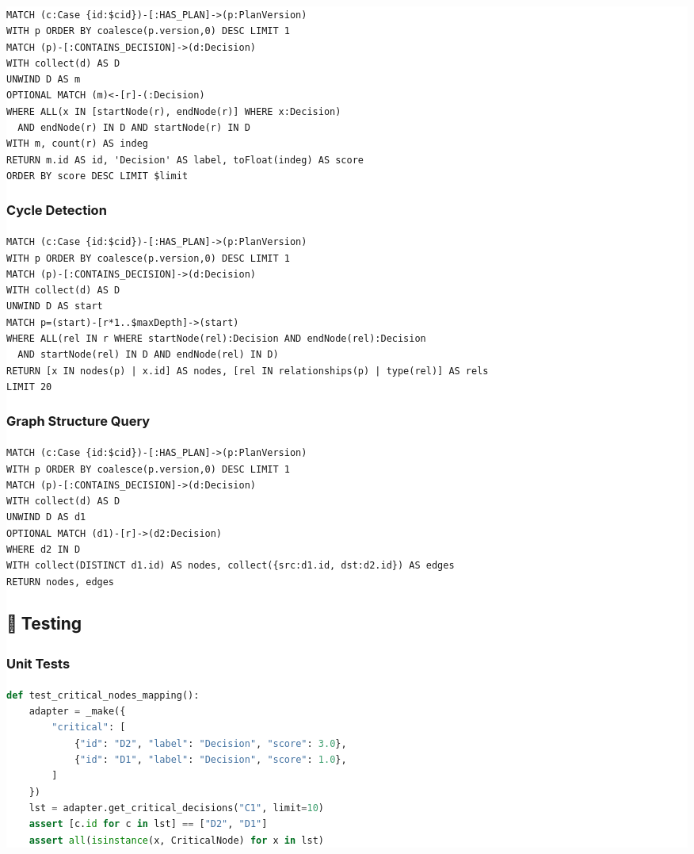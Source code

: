 ```cypher
MATCH (c:Case {id:$cid})-[:HAS_PLAN]->(p:PlanVersion)
WITH p ORDER BY coalesce(p.version,0) DESC LIMIT 1
MATCH (p)-[:CONTAINS_DECISION]->(d:Decision)
WITH collect(d) AS D
UNWIND D AS m
OPTIONAL MATCH (m)<-[r]-(:Decision)
WHERE ALL(x IN [startNode(r), endNode(r)] WHERE x:Decision) 
  AND endNode(r) IN D AND startNode(r) IN D
WITH m, count(r) AS indeg
RETURN m.id AS id, 'Decision' AS label, toFloat(indeg) AS score
ORDER BY score DESC LIMIT $limit
```

### Cycle Detection

```cypher
MATCH (c:Case {id:$cid})-[:HAS_PLAN]->(p:PlanVersion)
WITH p ORDER BY coalesce(p.version,0) DESC LIMIT 1
MATCH (p)-[:CONTAINS_DECISION]->(d:Decision)
WITH collect(d) AS D
UNWIND D AS start
MATCH p=(start)-[r*1..$maxDepth]->(start)
WHERE ALL(rel IN r WHERE startNode(rel):Decision AND endNode(rel):Decision 
  AND startNode(rel) IN D AND endNode(rel) IN D)
RETURN [x IN nodes(p) | x.id] AS nodes, [rel IN relationships(p) | type(rel)] AS rels
LIMIT 20
```

### Graph Structure Query

```cypher
MATCH (c:Case {id:$cid})-[:HAS_PLAN]->(p:PlanVersion)
WITH p ORDER BY coalesce(p.version,0) DESC LIMIT 1
MATCH (p)-[:CONTAINS_DECISION]->(d:Decision)
WITH collect(d) AS D
UNWIND D AS d1
OPTIONAL MATCH (d1)-[r]->(d2:Decision)
WHERE d2 IN D
WITH collect(DISTINCT d1.id) AS nodes, collect({src:d1.id, dst:d2.id}) AS edges
RETURN nodes, edges
```

## 🧪 Testing

### Unit Tests

```python
def test_critical_nodes_mapping():
    adapter = _make({
        "critical": [
            {"id": "D2", "label": "Decision", "score": 3.0},
            {"id": "D1", "label": "Decision", "score": 1.0},
        ]
    })
    lst = adapter.get_critical_decisions("C1", limit=10)
    assert [c.id for c in lst] == ["D2", "D1"]
    assert all(isinstance(x, CriticalNode) for x in lst)
```
